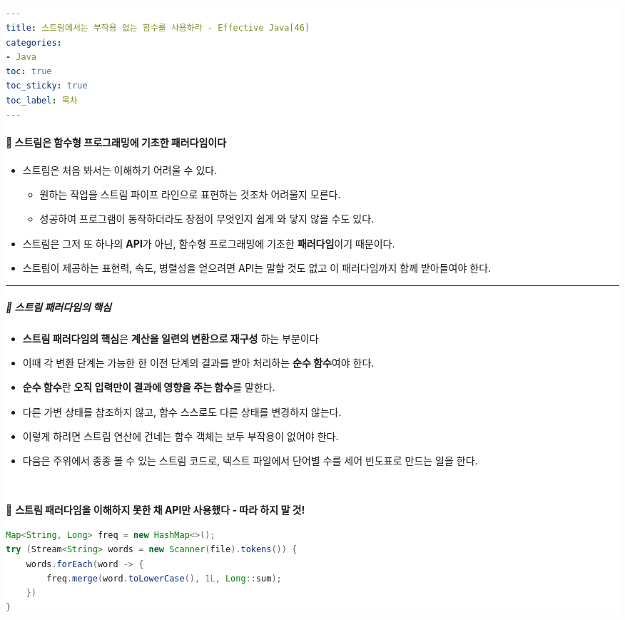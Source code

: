 ```yaml
---
title: 스트림에서는 부작용 없는 함수를 사용하라 - Effective Java[46]
categories:
- Java
toc: true
toc_sticky: true
toc_label: 목차
---
```




#### 🔗 스트림은 함수형 프로그래밍에 기초한 패러다임이다

* 스트림은 처음 봐서는 이해하기 어려울 수 있다.

  * 원하는 작업을 스트림 파이프 라인으로 표현하는 것조차 어려울지 모른다.

  

  * 성공하여 프로그램이 동작하더라도 장점이 무엇인지 쉽게 와 닿지 않을 수도 있다.



* 스트림은 그저 또 하나의 **API**가 아닌, 함수형 프로그래밍에 기초한 **패러다임**이기 때문이다.



* 스트림이 제공하는 표현력, 속도, 병렬성을 얻으려면 API는 말할 것도 없고 이 패러다임까지 함께 받아들여야 한다.



<hr>



##### 🔗 스트림 패러다임의 핵심 

*  **스트림 패러다임의 핵심**은 **계산을 일련의 변환으로 재구성** 하는 부분이다

  * 이때 각 변환 단계는 가능한 한 이전 단계의 결과를 받아 처리하는 **순수 함수**여야 한다.

  

  * **순수 함수**란 **오직 입력만이 결과에 영향을 주는 함수**를 말한다.

  

  * 다른 가변 상태를 참조하지 않고, 함수 스스로도 다른 상태를 변경하지 않는다.

  

  * 이렇게 하려면 스트림 연산에 건네는 함수 객체는 보두 부작용이 없어야 한다.

  

* 다음은 주위에서 종종 볼 수 있는 스트림 코드로, 텍스트 파일에서 단어별 수를 세어 빈도표로 만드는 일을 한다.

<br>



💎 **스트림 패러다임을 이해하지 못한 채 API만 사용했다 - 따라 하지 말 것!**

```java
Map<String, Long> freq = new HashMap<>();
try (Stream<String> words = new Scanner(file).tokens()) {
    words.forEach(word -> {
        freq.merge(word.toLowerCase(), 1L, Long::sum);
    })
}
```
